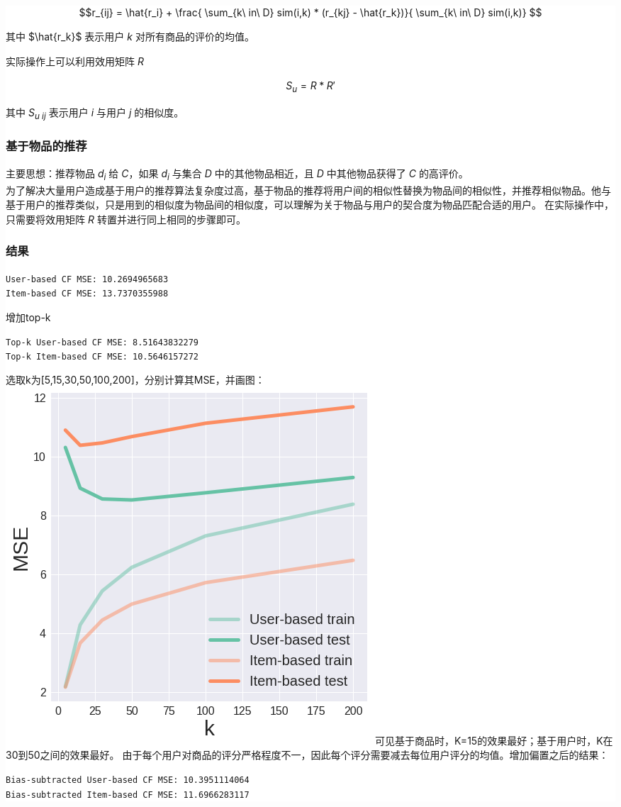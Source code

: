$$r_{ij} = \hat{r_i} + \frac{ \sum_{k\ in\ D} sim(i,k) * (r_{kj} - \hat{r_k})}{ \sum_{k\ in\ D} sim(i,k)} $$

其中 $\hat{r_k}$ 表示用户 $k$ 对所有商品的评价的均值。

实际操作上可以利用效用矩阵 $R$

$$S_u = R*R'$$

其中 $S_{u\ ij}$ 表示用户 $i$ 与用户 $j$ 的相似度。

### 基于物品的推荐

主要思想：推荐物品 $d_{i}$ 给 $C$，如果 $d_i$ 与集合 $D$ 中的其他物品相近，且 $D$ 中其他物品获得了 $C$ 的高评价。<br>
为了解决大量用户造成基于用户的推荐算法复杂度过高，基于物品的推荐将用户间的相似性替换为物品间的相似性，并推荐相似物品。他与基于用户的推荐类似，只是用到的相似度为物品间的相似度，可以理解为关于物品与用户的契合度为物品匹配合适的用户。
在实际操作中，只需要将效用矩阵 $R$ 转置并进行同上相同的步骤即可。

### 结果
```
User-based CF MSE: 10.2694965683
Item-based CF MSE: 13.7370355988
```
增加top-k
```
Top-k User-based CF MSE: 8.51643832279
Top-k Item-based CF MSE: 10.5646157272
```
选取k为[5,15,30,50,100,200]，分别计算其MSE，并画图：
![图片:](./image/recommendation/2.png)
可见基于商品时，K=15的效果最好；基于用户时，K在30到50之间的效果最好。
由于每个用户对商品的评分严格程度不一，因此每个评分需要减去每位用户评分的均值。增加偏置之后的结果：
```
Bias-subtracted User-based CF MSE: 10.3951114064
Bias-subtracted Item-based CF MSE: 11.6966283117
```
